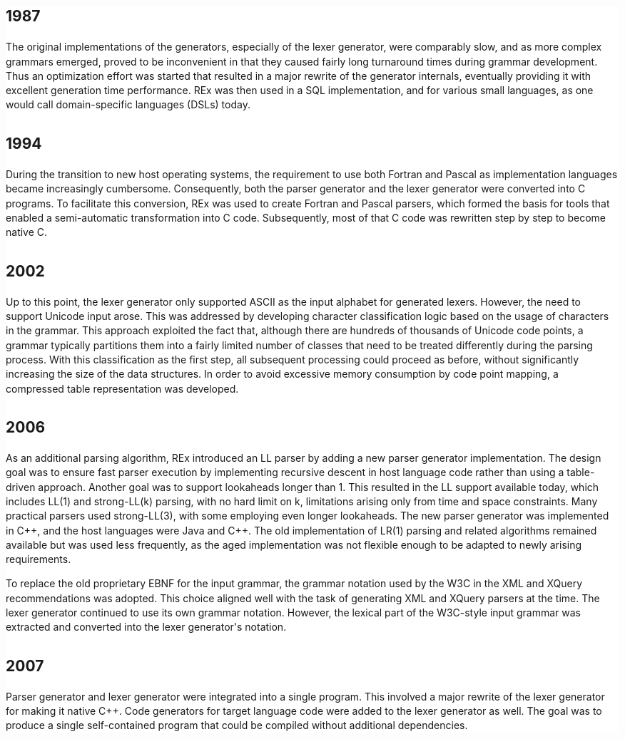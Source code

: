 ## 1987

The original implementations of the generators, especially of the lexer generator, were comparably slow, and as more complex grammars emerged, proved to be inconvenient in that they caused fairly long turnaround times during grammar development. Thus an optimization effort was started that resulted in a major rewrite of the generator internals, eventually providing it with excellent generation time performance. REx was then used in a SQL implementation, and for various small languages, as one would call domain-specific languages (DSLs) today.

## 1994

During the transition to new host operating systems, the requirement to use both Fortran and Pascal as implementation languages became increasingly cumbersome. Consequently, both the parser generator and the lexer generator were converted into C programs. To facilitate this conversion, REx was used to create Fortran and Pascal parsers, which formed the basis for tools that enabled a semi-automatic transformation into C code. Subsequently, most of that C code was rewritten step by step to become native C. 

## 2002

Up to this point, the lexer generator only supported ASCII as the input alphabet for generated lexers. However, the need to support Unicode input arose. This was addressed by developing character classification logic based on the usage of characters in the grammar. This approach exploited the fact that, although there are hundreds of thousands of Unicode code points, a grammar typically partitions them into a fairly limited number of classes that need to be treated differently during the parsing process. With this classification as the first step, all subsequent processing could proceed as before, without significantly increasing the size of the data structures. In order to avoid excessive memory consumption by code point mapping, a compressed table representation was developed.

## 2006

As an additional parsing algorithm, REx introduced an LL parser by adding a new parser generator implementation. The design goal was to ensure fast parser execution by implementing recursive descent in host language code rather than using a table-driven approach. Another goal was to support lookaheads longer than 1. This resulted in the LL support available today, which includes LL(1) and strong-LL(k) parsing, with no hard limit on k, limitations arising only from time and space constraints. Many practical parsers used strong-LL(3), with some employing even longer lookaheads. The new parser generator was implemented in C++, and the host languages were Java and C++. The old implementation of LR(1) parsing and related algorithms remained available but was used less frequently, as the aged implementation was not flexible enough to be adapted to newly arising requirements.

To replace the old proprietary EBNF for the input grammar, the grammar notation used by the W3C in the XML and XQuery recommendations was adopted. This choice aligned well with the task of generating XML and XQuery parsers at the time. The lexer generator continued to use its own grammar notation. However, the lexical part of the W3C-style input grammar was extracted and converted into the lexer generator's notation.

## 2007

Parser generator and lexer generator were integrated into a single program. This involved a major rewrite of the lexer generator for making it native C++. Code generators for target language code were added to the lexer generator as well. The goal was to produce a single self-contained program that could be compiled without additional dependencies.
